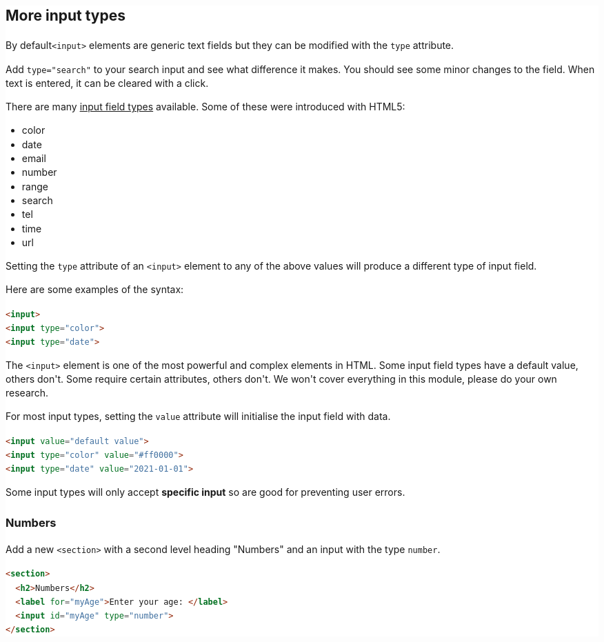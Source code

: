 ## More input types

By default`<input>` elements are generic text fields but they can be modified with the `type` attribute.

Add `type="search"` to your search input and see what difference it makes.
You should see some minor changes to the field.
When text is entered, it can be cleared with a click.

There are many [input field types](https://developer.mozilla.org/en-US/docs/Web/HTML/Element/input) available.
Some of these were introduced with HTML5:

- color
- date
- email
- number
- range
- search
- tel
- time
- url

Setting the `type` attribute of an `<input>` element to any of the above values will produce a different type of input field.

Here are some examples of the syntax:

```html
<input>
<input type="color">
<input type="date">
```

The `<input>` element is one of the most powerful and complex elements in HTML.
Some input field types have a default value, others don't.
Some require certain attributes, others don't.
We won't cover everything in this module, please do your own research.

For most input types, setting the `value` attribute will initialise the input field with data.

```html
<input value="default value">
<input type="color" value="#ff0000">
<input type="date" value="2021-01-01">
```

Some input types will only accept **specific input** so are good for preventing user errors.

### Numbers

Add a new `<section>` with a second level heading "Numbers" and an input with the type `number`.

```html
<section>
  <h2>Numbers</h2>
  <label for="myAge">Enter your age: </label>
  <input id="myAge" type="number">
</section>
```
